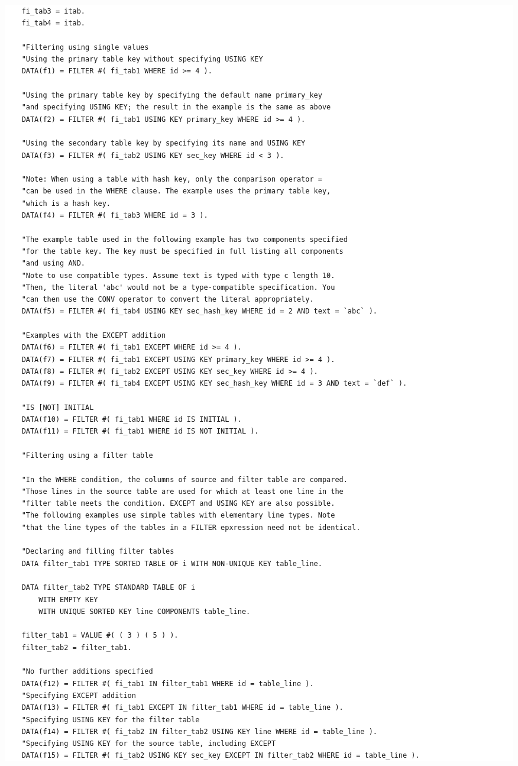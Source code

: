 ```abap
    fi_tab3 = itab.
    fi_tab4 = itab.

    "Filtering using single values
    "Using the primary table key without specifying USING KEY
    DATA(f1) = FILTER #( fi_tab1 WHERE id >= 4 ).

    "Using the primary table key by specifying the default name primary_key
    "and specifying USING KEY; the result in the example is the same as above
    DATA(f2) = FILTER #( fi_tab1 USING KEY primary_key WHERE id >= 4 ).

    "Using the secondary table key by specifying its name and USING KEY
    DATA(f3) = FILTER #( fi_tab2 USING KEY sec_key WHERE id < 3 ).

    "Note: When using a table with hash key, only the comparison operator =
    "can be used in the WHERE clause. The example uses the primary table key,
    "which is a hash key.
    DATA(f4) = FILTER #( fi_tab3 WHERE id = 3 ).

    "The example table used in the following example has two components specified
    "for the table key. The key must be specified in full listing all components
    "and using AND.
    "Note to use compatible types. Assume text is typed with type c length 10.
    "Then, the literal 'abc' would not be a type-compatible specification. You
    "can then use the CONV operator to convert the literal appropriately.
    DATA(f5) = FILTER #( fi_tab4 USING KEY sec_hash_key WHERE id = 2 AND text = `abc` ).

    "Examples with the EXCEPT addition
    DATA(f6) = FILTER #( fi_tab1 EXCEPT WHERE id >= 4 ).
    DATA(f7) = FILTER #( fi_tab1 EXCEPT USING KEY primary_key WHERE id >= 4 ).
    DATA(f8) = FILTER #( fi_tab2 EXCEPT USING KEY sec_key WHERE id >= 4 ).
    DATA(f9) = FILTER #( fi_tab4 EXCEPT USING KEY sec_hash_key WHERE id = 3 AND text = `def` ).

    "IS [NOT] INITIAL
    DATA(f10) = FILTER #( fi_tab1 WHERE id IS INITIAL ).
    DATA(f11) = FILTER #( fi_tab1 WHERE id IS NOT INITIAL ).

    "Filtering using a filter table

    "In the WHERE condition, the columns of source and filter table are compared.
    "Those lines in the source table are used for which at least one line in the
    "filter table meets the condition. EXCEPT and USING KEY are also possible.
    "The following examples use simple tables with elementary line types. Note
    "that the line types of the tables in a FILTER epxression need not be identical.

    "Declaring and filling filter tables
    DATA filter_tab1 TYPE SORTED TABLE OF i WITH NON-UNIQUE KEY table_line.

    DATA filter_tab2 TYPE STANDARD TABLE OF i
        WITH EMPTY KEY
        WITH UNIQUE SORTED KEY line COMPONENTS table_line.

    filter_tab1 = VALUE #( ( 3 ) ( 5 ) ).
    filter_tab2 = filter_tab1.

    "No further additions specified
    DATA(f12) = FILTER #( fi_tab1 IN filter_tab1 WHERE id = table_line ).
    "Specifying EXCEPT addition
    DATA(f13) = FILTER #( fi_tab1 EXCEPT IN filter_tab1 WHERE id = table_line ).
    "Specifying USING KEY for the filter table
    DATA(f14) = FILTER #( fi_tab2 IN filter_tab2 USING KEY line WHERE id = table_line ).
    "Specifying USING KEY for the source table, including EXCEPT
    DATA(f15) = FILTER #( fi_tab2 USING KEY sec_key EXCEPT IN filter_tab2 WHERE id = table_line ).
```